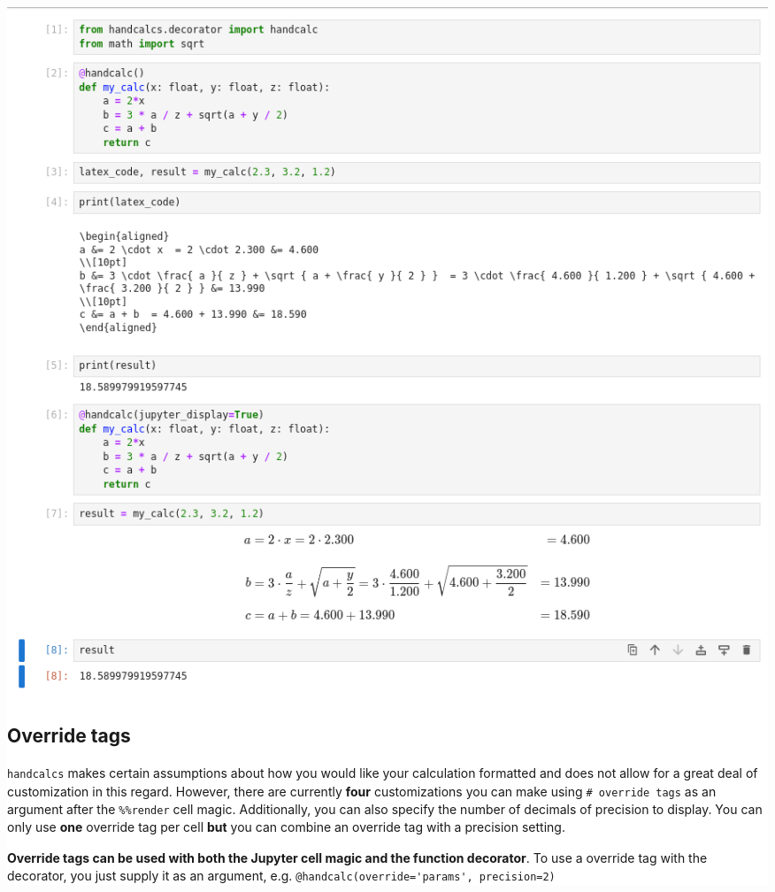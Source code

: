 ![Parameters](docs/images/decorator.png)


## Override tags

`handcalcs` makes certain assumptions about how you would like your calculation formatted and does not allow for a great deal of customization in this regard. However, there are currently **four** customizations you can make using `# override tags` as an argument after the `%%render` cell magic. Additionally, you can also specify the number of decimals of precision to display. You can only use __one__ override tag per cell **but** you can combine an override tag with a precision setting.

**Override tags can be used with both the Jupyter cell magic and the function decorator**. To use a override tag with the decorator, you just supply it as an argument, e.g. `@handcalc(override='params', precision=2)`
